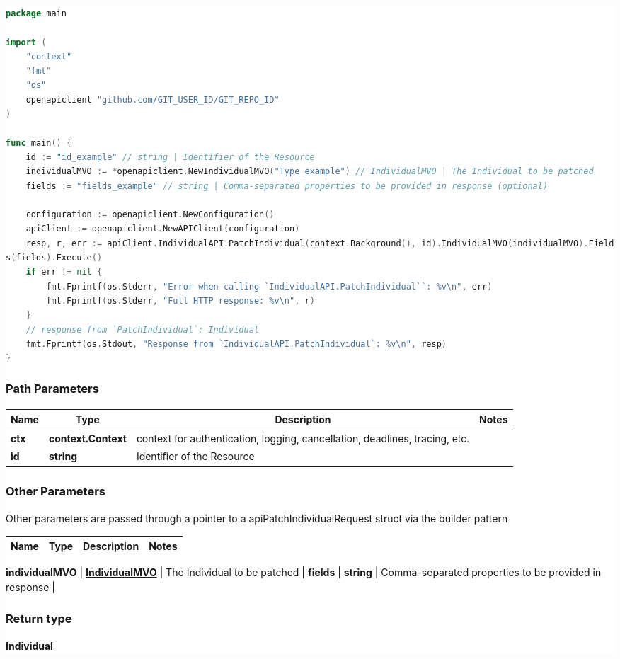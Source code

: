```go
package main

import (
	"context"
	"fmt"
	"os"
	openapiclient "github.com/GIT_USER_ID/GIT_REPO_ID"
)

func main() {
	id := "id_example" // string | Identifier of the Resource
	individualMVO := *openapiclient.NewIndividualMVO("Type_example") // IndividualMVO | The Individual to be patched
	fields := "fields_example" // string | Comma-separated properties to be provided in response (optional)

	configuration := openapiclient.NewConfiguration()
	apiClient := openapiclient.NewAPIClient(configuration)
	resp, r, err := apiClient.IndividualAPI.PatchIndividual(context.Background(), id).IndividualMVO(individualMVO).Fields(fields).Execute()
	if err != nil {
		fmt.Fprintf(os.Stderr, "Error when calling `IndividualAPI.PatchIndividual``: %v\n", err)
		fmt.Fprintf(os.Stderr, "Full HTTP response: %v\n", r)
	}
	// response from `PatchIndividual`: Individual
	fmt.Fprintf(os.Stdout, "Response from `IndividualAPI.PatchIndividual`: %v\n", resp)
}
```

### Path Parameters


Name | Type | Description  | Notes
------------- | ------------- | ------------- | -------------
**ctx** | **context.Context** | context for authentication, logging, cancellation, deadlines, tracing, etc.
**id** | **string** | Identifier of the Resource | 

### Other Parameters

Other parameters are passed through a pointer to a apiPatchIndividualRequest struct via the builder pattern


Name | Type | Description  | Notes
------------- | ------------- | ------------- | -------------

 **individualMVO** | [**IndividualMVO**](IndividualMVO.md) | The Individual to be patched | 
 **fields** | **string** | Comma-separated properties to be provided in response | 

### Return type

[**Individual**](Individual.md)

